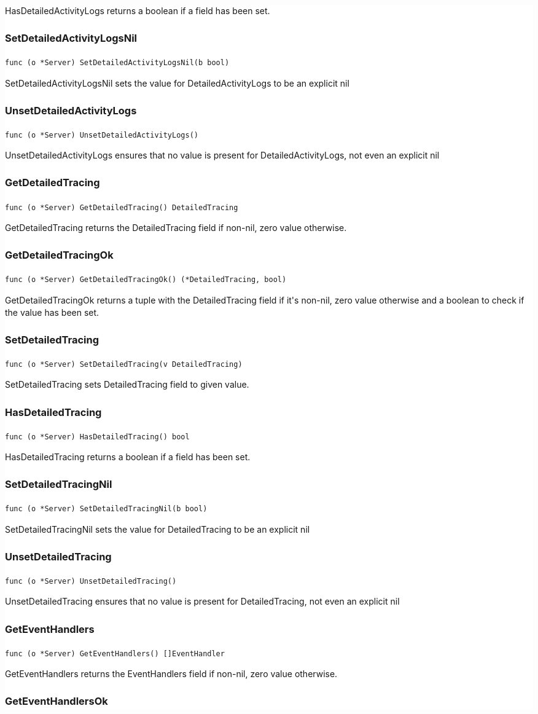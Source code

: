 HasDetailedActivityLogs returns a boolean if a field has been set.

### SetDetailedActivityLogsNil

`func (o *Server) SetDetailedActivityLogsNil(b bool)`

 SetDetailedActivityLogsNil sets the value for DetailedActivityLogs to be an explicit nil

### UnsetDetailedActivityLogs
`func (o *Server) UnsetDetailedActivityLogs()`

UnsetDetailedActivityLogs ensures that no value is present for DetailedActivityLogs, not even an explicit nil
### GetDetailedTracing

`func (o *Server) GetDetailedTracing() DetailedTracing`

GetDetailedTracing returns the DetailedTracing field if non-nil, zero value otherwise.

### GetDetailedTracingOk

`func (o *Server) GetDetailedTracingOk() (*DetailedTracing, bool)`

GetDetailedTracingOk returns a tuple with the DetailedTracing field if it's non-nil, zero value otherwise
and a boolean to check if the value has been set.

### SetDetailedTracing

`func (o *Server) SetDetailedTracing(v DetailedTracing)`

SetDetailedTracing sets DetailedTracing field to given value.

### HasDetailedTracing

`func (o *Server) HasDetailedTracing() bool`

HasDetailedTracing returns a boolean if a field has been set.

### SetDetailedTracingNil

`func (o *Server) SetDetailedTracingNil(b bool)`

 SetDetailedTracingNil sets the value for DetailedTracing to be an explicit nil

### UnsetDetailedTracing
`func (o *Server) UnsetDetailedTracing()`

UnsetDetailedTracing ensures that no value is present for DetailedTracing, not even an explicit nil
### GetEventHandlers

`func (o *Server) GetEventHandlers() []EventHandler`

GetEventHandlers returns the EventHandlers field if non-nil, zero value otherwise.

### GetEventHandlersOk
